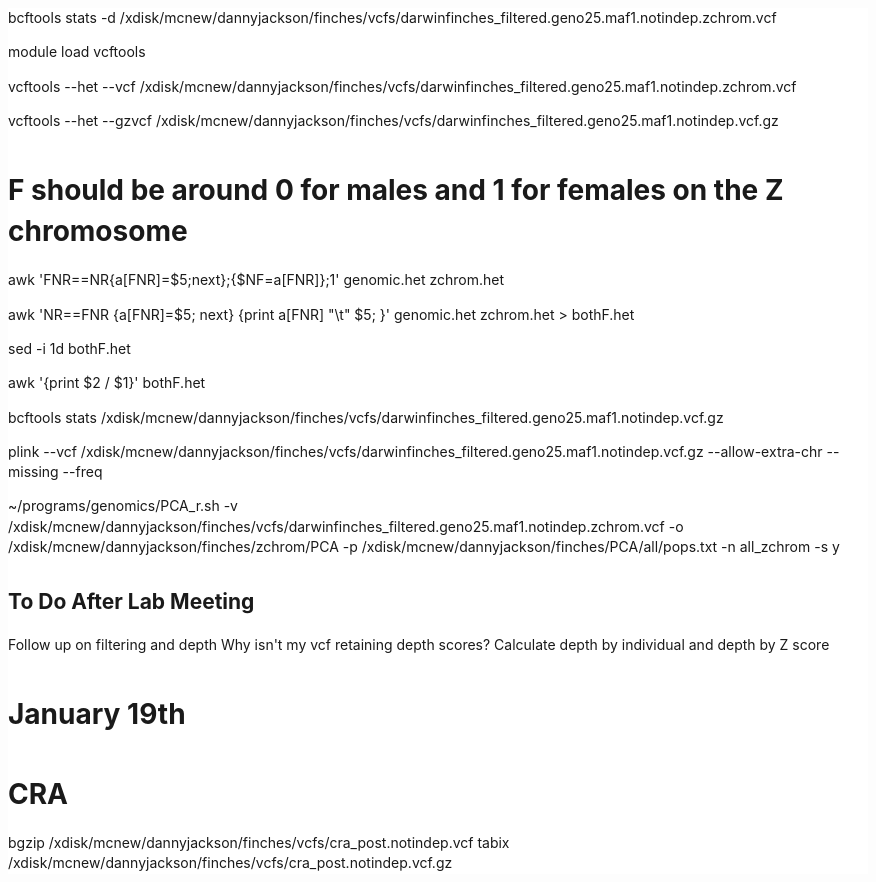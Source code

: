 bcftools stats -d /xdisk/mcnew/dannyjackson/finches/vcfs/darwinfinches_filtered.geno25.maf1.notindep.zchrom.vcf

module load vcftools 

vcftools --het --vcf /xdisk/mcnew/dannyjackson/finches/vcfs/darwinfinches_filtered.geno25.maf1.notindep.zchrom.vcf

vcftools --het --gzvcf /xdisk/mcnew/dannyjackson/finches/vcfs/darwinfinches_filtered.geno25.maf1.notindep.vcf.gz

# F should be around 0 for males and 1 for females on the Z chromosome

awk 'FNR==NR{a[FNR]=$5;next};{$NF=a[FNR]};1' genomic.het zchrom.het


awk 'NR==FNR {a[FNR]=$5; next} {print a[FNR] "\t" $5; }' genomic.het zchrom.het > bothF.het

sed -i 1d bothF.het

awk '{print $2 / $1}' bothF.het


bcftools stats /xdisk/mcnew/dannyjackson/finches/vcfs/darwinfinches_filtered.geno25.maf1.notindep.vcf.gz


plink --vcf /xdisk/mcnew/dannyjackson/finches/vcfs/darwinfinches_filtered.geno25.maf1.notindep.vcf.gz --allow-extra-chr --missing --freq








~/programs/genomics/PCA_r.sh -v /xdisk/mcnew/dannyjackson/finches/vcfs/darwinfinches_filtered.geno25.maf1.notindep.zchrom.vcf -o /xdisk/mcnew/dannyjackson/finches/zchrom/PCA -p /xdisk/mcnew/dannyjackson/finches/PCA/all/pops.txt -n all_zchrom -s y



## To Do After Lab Meeting
Follow up on filtering and depth
Why isn't my vcf retaining depth scores?
Calculate depth by individual and depth by Z score





# January 19th


# CRA
bgzip /xdisk/mcnew/dannyjackson/finches/vcfs/cra_post.notindep.vcf
tabix /xdisk/mcnew/dannyjackson/finches/vcfs/cra_post.notindep.vcf.gz
